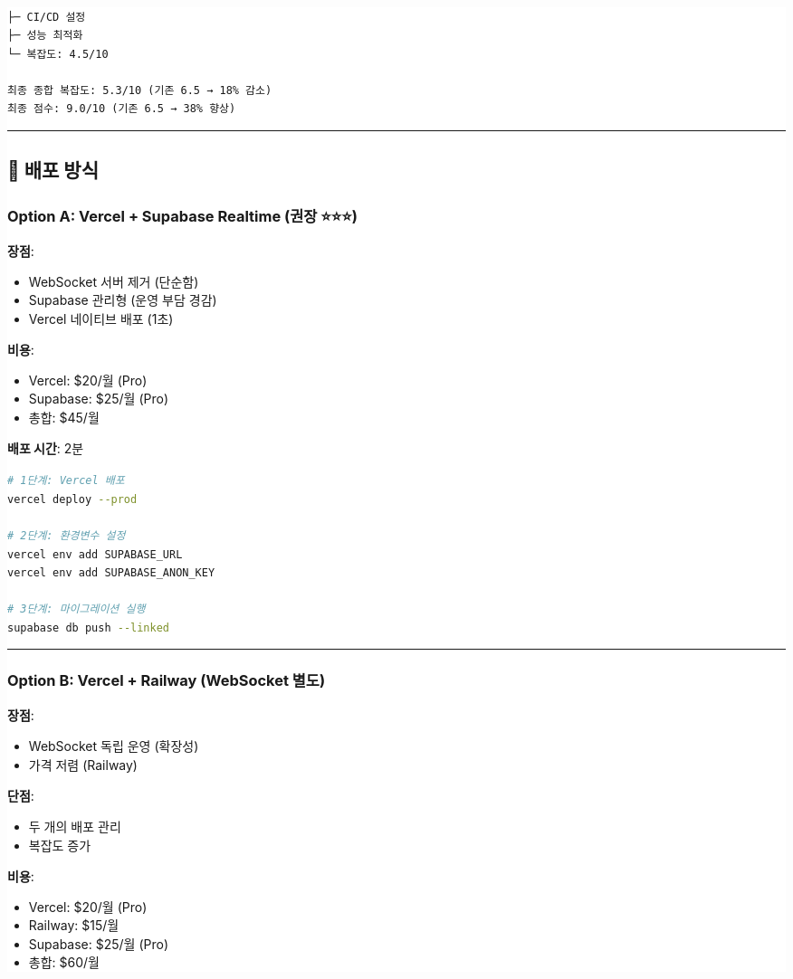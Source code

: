 ```
├─ CI/CD 설정
├─ 성능 최적화
└─ 복잡도: 4.5/10

최종 종합 복잡도: 5.3/10 (기존 6.5 → 18% 감소)
최종 점수: 9.0/10 (기존 6.5 → 38% 향상)
```

---

## 🚀 배포 방식

### Option A: Vercel + Supabase Realtime (권장 ⭐⭐⭐)

**장점**:
- WebSocket 서버 제거 (단순함)
- Supabase 관리형 (운영 부담 경감)
- Vercel 네이티브 배포 (1초)

**비용**:
- Vercel: $20/월 (Pro)
- Supabase: $25/월 (Pro)
- 총합: $45/월

**배포 시간**: 2분

```bash
# 1단계: Vercel 배포
vercel deploy --prod

# 2단계: 환경변수 설정
vercel env add SUPABASE_URL
vercel env add SUPABASE_ANON_KEY

# 3단계: 마이그레이션 실행
supabase db push --linked
```

---

### Option B: Vercel + Railway (WebSocket 별도)

**장점**:
- WebSocket 독립 운영 (확장성)
- 가격 저렴 (Railway)

**단점**:
- 두 개의 배포 관리
- 복잡도 증가

**비용**:
- Vercel: $20/월 (Pro)
- Railway: $15/월
- Supabase: $25/월 (Pro)
- 총합: $60/월

